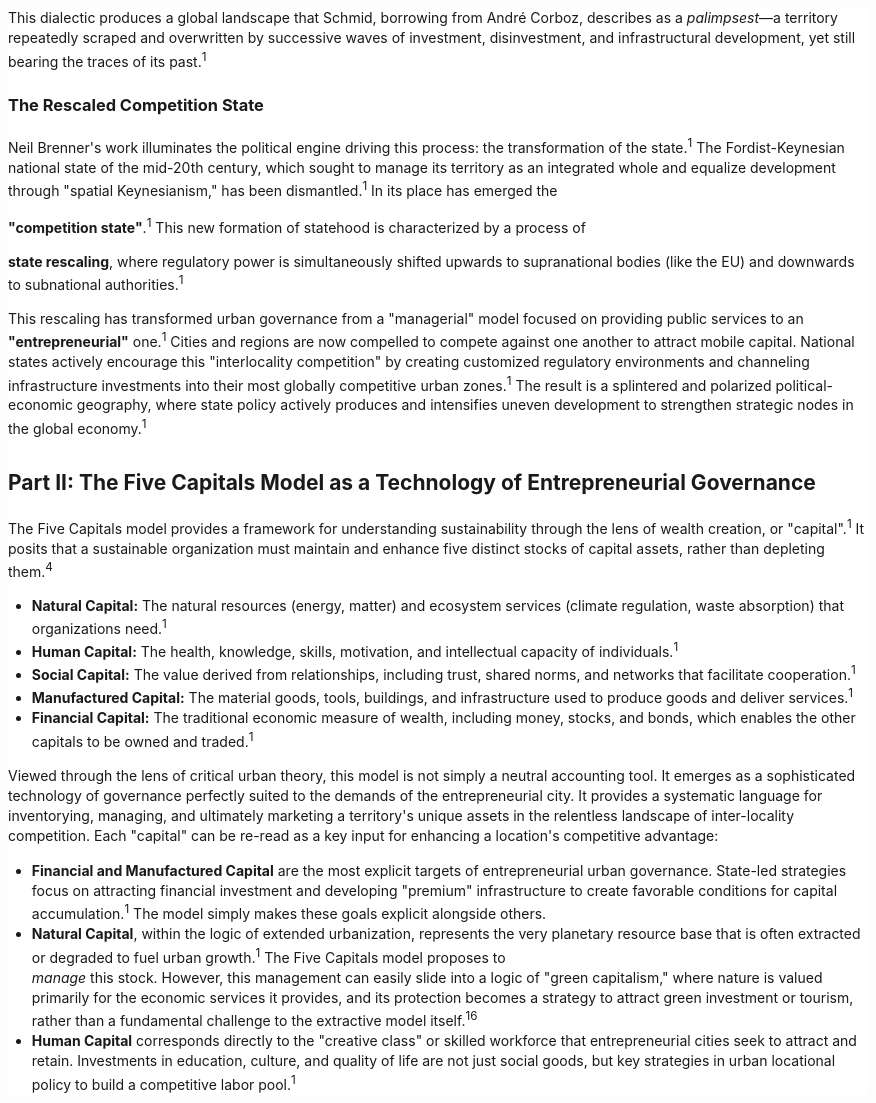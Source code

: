 This dialectic produces a global landscape that Schmid, borrowing from André Corboz, describes as a _palimpsest_—a territory repeatedly scraped and overwritten by successive waves of investment, disinvestment, and infrastructural development, yet still bearing the traces of its past.<sup>1</sup>

### The Rescaled Competition State

Neil Brenner's work illuminates the political engine driving this process: the transformation of the state.<sup>1</sup> The Fordist-Keynesian national state of the mid-20th century, which sought to manage its territory as an integrated whole and equalize development through "spatial Keynesianism," has been dismantled.<sup>1</sup> In its place has emerged the

**"competition state"**.<sup>1</sup> This new formation of statehood is characterized by a process of

**state rescaling**, where regulatory power is simultaneously shifted upwards to supranational bodies (like the EU) and downwards to subnational authorities.<sup>1</sup>

This rescaling has transformed urban governance from a "managerial" model focused on providing public services to an **"entrepreneurial"** one.<sup>1</sup> Cities and regions are now compelled to compete against one another to attract mobile capital. National states actively encourage this "interlocality competition" by creating customized regulatory environments and channeling infrastructure investments into their most globally competitive urban zones.<sup>1</sup> The result is a splintered and polarized political-economic geography, where state policy actively produces and intensifies uneven development to strengthen strategic nodes in the global economy.<sup>1</sup>

## Part II: The Five Capitals Model as a Technology of Entrepreneurial Governance

The Five Capitals model provides a framework for understanding sustainability through the lens of wealth creation, or "capital".<sup>1</sup> It posits that a sustainable organization must maintain and enhance five distinct stocks of capital assets, rather than depleting them.<sup>4</sup>

- **Natural Capital:** The natural resources (energy, matter) and ecosystem services (climate regulation, waste absorption) that organizations need.<sup>1</sup>
- **Human Capital:** The health, knowledge, skills, motivation, and intellectual capacity of individuals.<sup>1</sup>
- **Social Capital:** The value derived from relationships, including trust, shared norms, and networks that facilitate cooperation.<sup>1</sup>
- **Manufactured Capital:** The material goods, tools, buildings, and infrastructure used to produce goods and deliver services.<sup>1</sup>
- **Financial Capital:** The traditional economic measure of wealth, including money, stocks, and bonds, which enables the other capitals to be owned and traded.<sup>1</sup>

Viewed through the lens of critical urban theory, this model is not simply a neutral accounting tool. It emerges as a sophisticated technology of governance perfectly suited to the demands of the entrepreneurial city. It provides a systematic language for inventorying, managing, and ultimately marketing a territory's unique assets in the relentless landscape of inter-locality competition. Each "capital" can be re-read as a key input for enhancing a location's competitive advantage:

- **Financial and Manufactured Capital** are the most explicit targets of entrepreneurial urban governance. State-led strategies focus on attracting financial investment and developing "premium" infrastructure to create favorable conditions for capital accumulation.<sup>1</sup> The model simply makes these goals explicit alongside others.
- **Natural Capital**, within the logic of extended urbanization, represents the very planetary resource base that is often extracted or degraded to fuel urban growth.<sup>1</sup> The Five Capitals model proposes to  
    _manage_ this stock. However, this management can easily slide into a logic of "green capitalism," where nature is valued primarily for the economic services it provides, and its protection becomes a strategy to attract green investment or tourism, rather than a fundamental challenge to the extractive model itself.<sup>16</sup>
- **Human Capital** corresponds directly to the "creative class" or skilled workforce that entrepreneurial cities seek to attract and retain. Investments in education, culture, and quality of life are not just social goods, but key strategies in urban locational policy to build a competitive labor pool.<sup>1</sup>
